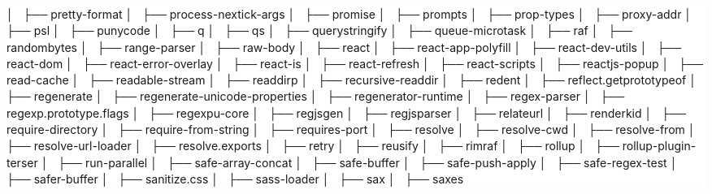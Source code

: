 │   ├── pretty-format
│   ├── process-nextick-args
│   ├── promise
│   ├── prompts
│   ├── prop-types
│   ├── proxy-addr
│   ├── psl
│   ├── punycode
│   ├── q
│   ├── qs
│   ├── querystringify
│   ├── queue-microtask
│   ├── raf
│   ├── randombytes
│   ├── range-parser
│   ├── raw-body
│   ├── react
│   ├── react-app-polyfill
│   ├── react-dev-utils
│   ├── react-dom
│   ├── react-error-overlay
│   ├── react-is
│   ├── react-refresh
│   ├── react-scripts
│   ├── reactjs-popup
│   ├── read-cache
│   ├── readable-stream
│   ├── readdirp
│   ├── recursive-readdir
│   ├── redent
│   ├── reflect.getprototypeof
│   ├── regenerate
│   ├── regenerate-unicode-properties
│   ├── regenerator-runtime
│   ├── regex-parser
│   ├── regexp.prototype.flags
│   ├── regexpu-core
│   ├── regjsgen
│   ├── regjsparser
│   ├── relateurl
│   ├── renderkid
│   ├── require-directory
│   ├── require-from-string
│   ├── requires-port
│   ├── resolve
│   ├── resolve-cwd
│   ├── resolve-from
│   ├── resolve-url-loader
│   ├── resolve.exports
│   ├── retry
│   ├── reusify
│   ├── rimraf
│   ├── rollup
│   ├── rollup-plugin-terser
│   ├── run-parallel
│   ├── safe-array-concat
│   ├── safe-buffer
│   ├── safe-push-apply
│   ├── safe-regex-test
│   ├── safer-buffer
│   ├── sanitize.css
│   ├── sass-loader
│   ├── sax
│   ├── saxes